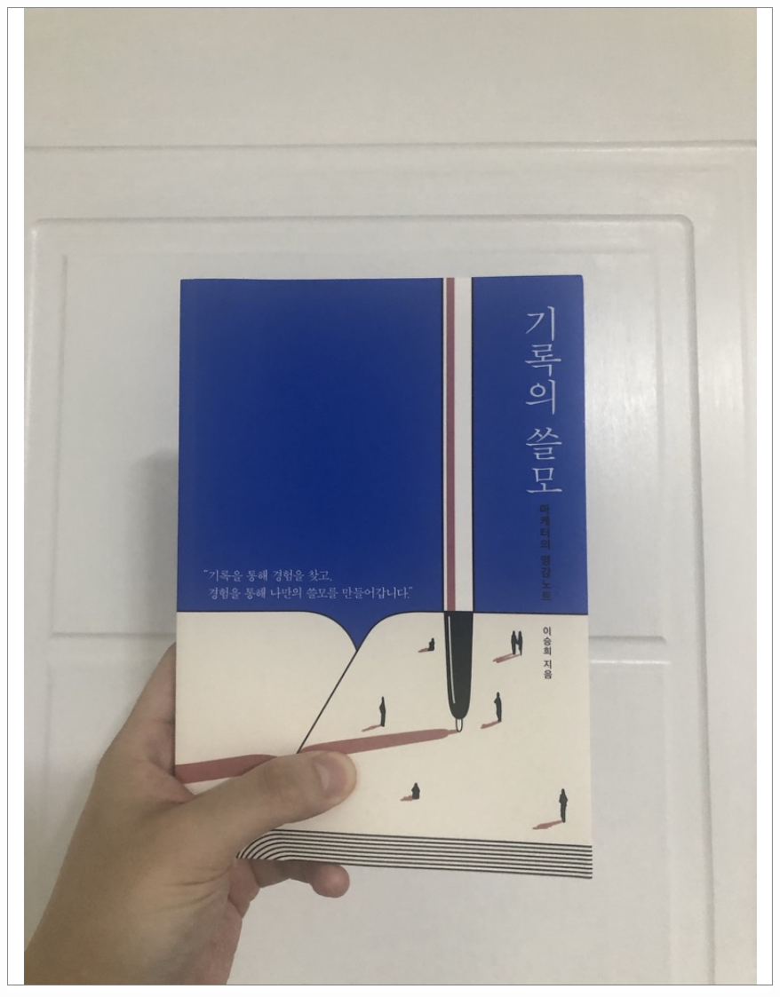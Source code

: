 <img src="/img/posts/210213/writeUsage.jpeg" style="width: 100%; border: 1px solid gray;"/> <br />

<p style="display: block; margin-top: 0px; margin-bottom: 32px" > </p>
